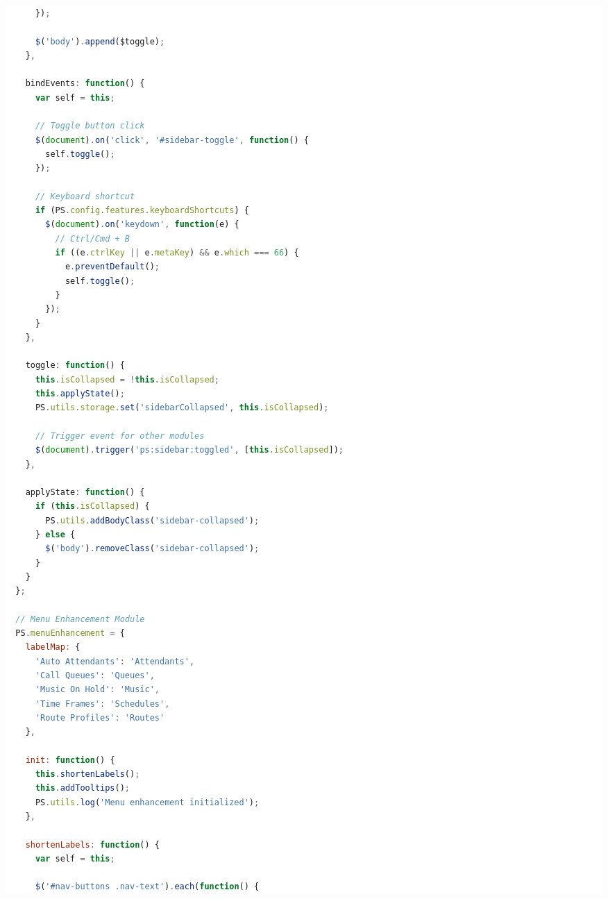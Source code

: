 ```javascript
      });
      
      $('body').append($toggle);
    },
    
    bindEvents: function() {
      var self = this;
      
      // Toggle button click
      $(document).on('click', '#sidebar-toggle', function() {
        self.toggle();
      });
      
      // Keyboard shortcut
      if (PS.config.features.keyboardShortcuts) {
        $(document).on('keydown', function(e) {
          // Ctrl/Cmd + B
          if ((e.ctrlKey || e.metaKey) && e.which === 66) {
            e.preventDefault();
            self.toggle();
          }
        });
      }
    },
    
    toggle: function() {
      this.isCollapsed = !this.isCollapsed;
      this.applyState();
      PS.utils.storage.set('sidebarCollapsed', this.isCollapsed);
      
      // Trigger event for other modules
      $(document).trigger('ps:sidebar:toggled', [this.isCollapsed]);
    },
    
    applyState: function() {
      if (this.isCollapsed) {
        PS.utils.addBodyClass('sidebar-collapsed');
      } else {
        $('body').removeClass('sidebar-collapsed');
      }
    }
  };
  
  // Menu Enhancement Module
  PS.menuEnhancement = {
    labelMap: {
      'Auto Attendants': 'Attendants',
      'Call Queues': 'Queues',
      'Music On Hold': 'Music',
      'Time Frames': 'Schedules',
      'Route Profiles': 'Routes'
    },
    
    init: function() {
      this.shortenLabels();
      this.addTooltips();
      PS.utils.log('Menu enhancement initialized');
    },
    
    shortenLabels: function() {
      var self = this;
      
      $('#nav-buttons .nav-text').each(function() {
```